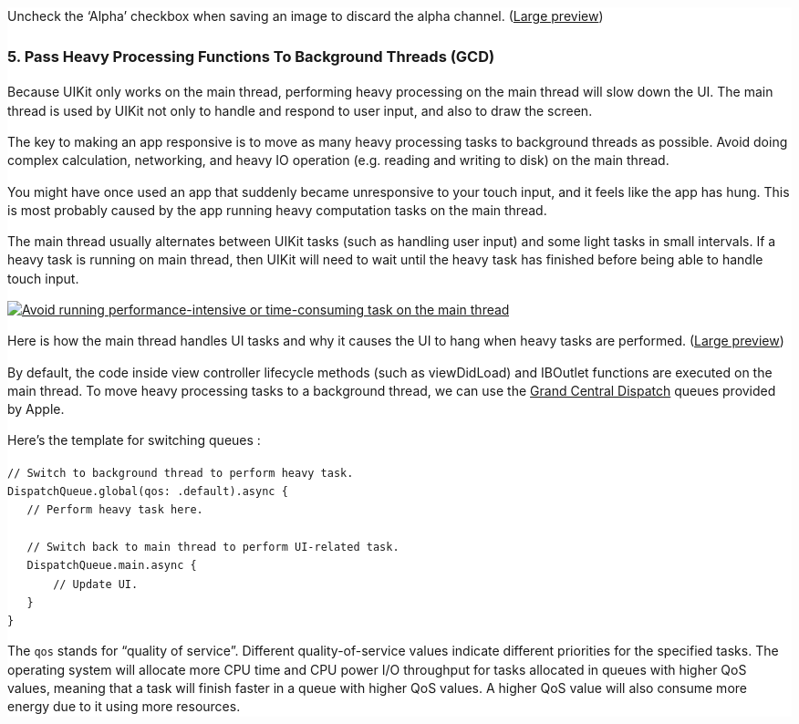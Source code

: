 Uncheck the ‘Alpha’ checkbox when saving an image to discard the alpha channel. ([Large preview](https://cloud.netlifyusercontent.com/assets/344dbf88-fdf9-42bb-adb4-46f01eedd629/13b72d22-093d-4957-b297-25c9b950ad4c/ios-performance-tricks-10-uncheck.png))

### 5. Pass Heavy Processing Functions To Background Threads (GCD)

Because UIKit only works on the main thread, performing heavy processing on the main thread will slow down the UI. The main thread is used by UIKit not only to handle and respond to user input, and also to draw the screen.

The key to making an app responsive is to move as many heavy processing tasks to background threads as possible. Avoid doing complex calculation, networking, and heavy IO operation (e.g. reading and writing to disk) on the main thread.

You might have once used an app that suddenly became unresponsive to your touch input, and it feels like the app has hung. This is most probably caused by the app running heavy computation tasks on the main thread.

The main thread usually alternates between UIKit tasks (such as handling user input) and some light tasks in small intervals. If a heavy task is running on main thread, then UIKit will need to wait until the heavy task has finished before being able to handle touch input.

[![Avoid running performance-intensive or time-consuming task on the main thread](https://res.cloudinary.com/indysigner/image/fetch/f_auto,q_auto/w_400/https://cloud.netlifyusercontent.com/assets/344dbf88-fdf9-42bb-adb4-46f01eedd629/8f319bf3-4849-4e94-9c1b-6666415f4f98/ios-performance-tricks-11-mainthread.png)](https://cloud.netlifyusercontent.com/assets/344dbf88-fdf9-42bb-adb4-46f01eedd629/8f319bf3-4849-4e94-9c1b-6666415f4f98/ios-performance-tricks-11-mainthread.png) 

Here is how the main thread handles UI tasks and why it causes the UI to hang when heavy tasks are performed. ([Large preview](https://cloud.netlifyusercontent.com/assets/344dbf88-fdf9-42bb-adb4-46f01eedd629/8f319bf3-4849-4e94-9c1b-6666415f4f98/ios-performance-tricks-11-mainthread.png))

By default, the code inside view controller lifecycle methods (such as viewDidLoad) and IBOutlet functions are executed on the main thread. To move heavy processing tasks to a background thread, we can use the [Grand Central Dispatch](https://apple.github.io/swift-corelibs-libdispatch/) queues provided by Apple.

Here’s the template for switching queues :

```
// Switch to background thread to perform heavy task.
DispatchQueue.global(qos: .default).async {
   // Perform heavy task here.
 
   // Switch back to main thread to perform UI-related task.
   DispatchQueue.main.async {
       // Update UI.
   }
}
```

The `qos` stands for “quality of service”. Different quality-of-service values indicate different priorities for the specified tasks. The operating system will allocate more CPU time and CPU power I/O throughput for tasks allocated in queues with higher QoS values, meaning that a task will finish faster in a queue with higher QoS values. A higher QoS value will also consume more energy due to it using more resources.
